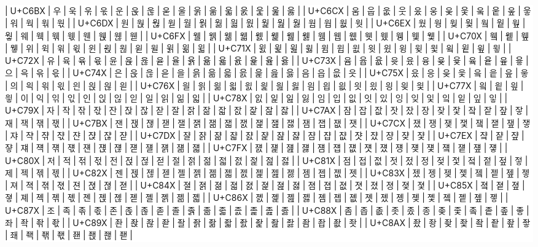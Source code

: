 | U+C6BX | &#xC6B0; | &#xC6B1; | &#xC6B2; | &#xC6B3; | &#xC6B4; | &#xC6B5; | &#xC6B6; | &#xC6B7; | &#xC6B8; | &#xC6B9; | &#xC6BA; | &#xC6BB; | &#xC6BC; | &#xC6BD; | &#xC6BE; | &#xC6BF; |
| U+C6CX | &#xC6C0; | &#xC6C1; | &#xC6C2; | &#xC6C3; | &#xC6C4; | &#xC6C5; | &#xC6C6; | &#xC6C7; | &#xC6C8; | &#xC6C9; | &#xC6CA; | &#xC6CB; | &#xC6CC; | &#xC6CD; | &#xC6CE; | &#xC6CF; |
| U+C6DX | &#xC6D0; | &#xC6D1; | &#xC6D2; | &#xC6D3; | &#xC6D4; | &#xC6D5; | &#xC6D6; | &#xC6D7; | &#xC6D8; | &#xC6D9; | &#xC6DA; | &#xC6DB; | &#xC6DC; | &#xC6DD; | &#xC6DE; | &#xC6DF; |
| U+C6EX | &#xC6E0; | &#xC6E1; | &#xC6E2; | &#xC6E3; | &#xC6E4; | &#xC6E5; | &#xC6E6; | &#xC6E7; | &#xC6E8; | &#xC6E9; | &#xC6EA; | &#xC6EB; | &#xC6EC; | &#xC6ED; | &#xC6EE; | &#xC6EF; |
| U+C6FX | &#xC6F0; | &#xC6F1; | &#xC6F2; | &#xC6F3; | &#xC6F4; | &#xC6F5; | &#xC6F6; | &#xC6F7; | &#xC6F8; | &#xC6F9; | &#xC6FA; | &#xC6FB; | &#xC6FC; | &#xC6FD; | &#xC6FE; | &#xC6FF; |
| U+C70X | &#xC700; | &#xC701; | &#xC702; | &#xC703; | &#xC704; | &#xC705; | &#xC706; | &#xC707; | &#xC708; | &#xC709; | &#xC70A; | &#xC70B; | &#xC70C; | &#xC70D; | &#xC70E; | &#xC70F; |
| U+C71X | &#xC710; | &#xC711; | &#xC712; | &#xC713; | &#xC714; | &#xC715; | &#xC716; | &#xC717; | &#xC718; | &#xC719; | &#xC71A; | &#xC71B; | &#xC71C; | &#xC71D; | &#xC71E; | &#xC71F; |
| U+C72X | &#xC720; | &#xC721; | &#xC722; | &#xC723; | &#xC724; | &#xC725; | &#xC726; | &#xC727; | &#xC728; | &#xC729; | &#xC72A; | &#xC72B; | &#xC72C; | &#xC72D; | &#xC72E; | &#xC72F; |
| U+C73X | &#xC730; | &#xC731; | &#xC732; | &#xC733; | &#xC734; | &#xC735; | &#xC736; | &#xC737; | &#xC738; | &#xC739; | &#xC73A; | &#xC73B; | &#xC73C; | &#xC73D; | &#xC73E; | &#xC73F; |
| U+C74X | &#xC740; | &#xC741; | &#xC742; | &#xC743; | &#xC744; | &#xC745; | &#xC746; | &#xC747; | &#xC748; | &#xC749; | &#xC74A; | &#xC74B; | &#xC74C; | &#xC74D; | &#xC74E; | &#xC74F; |
| U+C75X | &#xC750; | &#xC751; | &#xC752; | &#xC753; | &#xC754; | &#xC755; | &#xC756; | &#xC757; | &#xC758; | &#xC759; | &#xC75A; | &#xC75B; | &#xC75C; | &#xC75D; | &#xC75E; | &#xC75F; |
| U+C76X | &#xC760; | &#xC761; | &#xC762; | &#xC763; | &#xC764; | &#xC765; | &#xC766; | &#xC767; | &#xC768; | &#xC769; | &#xC76A; | &#xC76B; | &#xC76C; | &#xC76D; | &#xC76E; | &#xC76F; |
| U+C77X | &#xC770; | &#xC771; | &#xC772; | &#xC773; | &#xC774; | &#xC775; | &#xC776; | &#xC777; | &#xC778; | &#xC779; | &#xC77A; | &#xC77B; | &#xC77C; | &#xC77D; | &#xC77E; | &#xC77F; |
| U+C78X | &#xC780; | &#xC781; | &#xC782; | &#xC783; | &#xC784; | &#xC785; | &#xC786; | &#xC787; | &#xC788; | &#xC789; | &#xC78A; | &#xC78B; | &#xC78C; | &#xC78D; | &#xC78E; | &#xC78F; |
| U+C79X | &#xC790; | &#xC791; | &#xC792; | &#xC793; | &#xC794; | &#xC795; | &#xC796; | &#xC797; | &#xC798; | &#xC799; | &#xC79A; | &#xC79B; | &#xC79C; | &#xC79D; | &#xC79E; | &#xC79F; |
| U+C7AX | &#xC7A0; | &#xC7A1; | &#xC7A2; | &#xC7A3; | &#xC7A4; | &#xC7A5; | &#xC7A6; | &#xC7A7; | &#xC7A8; | &#xC7A9; | &#xC7AA; | &#xC7AB; | &#xC7AC; | &#xC7AD; | &#xC7AE; | &#xC7AF; |
| U+C7BX | &#xC7B0; | &#xC7B1; | &#xC7B2; | &#xC7B3; | &#xC7B4; | &#xC7B5; | &#xC7B6; | &#xC7B7; | &#xC7B8; | &#xC7B9; | &#xC7BA; | &#xC7BB; | &#xC7BC; | &#xC7BD; | &#xC7BE; | &#xC7BF; |
| U+C7CX | &#xC7C0; | &#xC7C1; | &#xC7C2; | &#xC7C3; | &#xC7C4; | &#xC7C5; | &#xC7C6; | &#xC7C7; | &#xC7C8; | &#xC7C9; | &#xC7CA; | &#xC7CB; | &#xC7CC; | &#xC7CD; | &#xC7CE; | &#xC7CF; |
| U+C7DX | &#xC7D0; | &#xC7D1; | &#xC7D2; | &#xC7D3; | &#xC7D4; | &#xC7D5; | &#xC7D6; | &#xC7D7; | &#xC7D8; | &#xC7D9; | &#xC7DA; | &#xC7DB; | &#xC7DC; | &#xC7DD; | &#xC7DE; | &#xC7DF; |
| U+C7EX | &#xC7E0; | &#xC7E1; | &#xC7E2; | &#xC7E3; | &#xC7E4; | &#xC7E5; | &#xC7E6; | &#xC7E7; | &#xC7E8; | &#xC7E9; | &#xC7EA; | &#xC7EB; | &#xC7EC; | &#xC7ED; | &#xC7EE; | &#xC7EF; |
| U+C7FX | &#xC7F0; | &#xC7F1; | &#xC7F2; | &#xC7F3; | &#xC7F4; | &#xC7F5; | &#xC7F6; | &#xC7F7; | &#xC7F8; | &#xC7F9; | &#xC7FA; | &#xC7FB; | &#xC7FC; | &#xC7FD; | &#xC7FE; | &#xC7FF; |
| U+C80X | &#xC800; | &#xC801; | &#xC802; | &#xC803; | &#xC804; | &#xC805; | &#xC806; | &#xC807; | &#xC808; | &#xC809; | &#xC80A; | &#xC80B; | &#xC80C; | &#xC80D; | &#xC80E; | &#xC80F; |
| U+C81X | &#xC810; | &#xC811; | &#xC812; | &#xC813; | &#xC814; | &#xC815; | &#xC816; | &#xC817; | &#xC818; | &#xC819; | &#xC81A; | &#xC81B; | &#xC81C; | &#xC81D; | &#xC81E; | &#xC81F; |
| U+C82X | &#xC820; | &#xC821; | &#xC822; | &#xC823; | &#xC824; | &#xC825; | &#xC826; | &#xC827; | &#xC828; | &#xC829; | &#xC82A; | &#xC82B; | &#xC82C; | &#xC82D; | &#xC82E; | &#xC82F; |
| U+C83X | &#xC830; | &#xC831; | &#xC832; | &#xC833; | &#xC834; | &#xC835; | &#xC836; | &#xC837; | &#xC838; | &#xC839; | &#xC83A; | &#xC83B; | &#xC83C; | &#xC83D; | &#xC83E; | &#xC83F; |
| U+C84X | &#xC840; | &#xC841; | &#xC842; | &#xC843; | &#xC844; | &#xC845; | &#xC846; | &#xC847; | &#xC848; | &#xC849; | &#xC84A; | &#xC84B; | &#xC84C; | &#xC84D; | &#xC84E; | &#xC84F; |
| U+C85X | &#xC850; | &#xC851; | &#xC852; | &#xC853; | &#xC854; | &#xC855; | &#xC856; | &#xC857; | &#xC858; | &#xC859; | &#xC85A; | &#xC85B; | &#xC85C; | &#xC85D; | &#xC85E; | &#xC85F; |
| U+C86X | &#xC860; | &#xC861; | &#xC862; | &#xC863; | &#xC864; | &#xC865; | &#xC866; | &#xC867; | &#xC868; | &#xC869; | &#xC86A; | &#xC86B; | &#xC86C; | &#xC86D; | &#xC86E; | &#xC86F; |
| U+C87X | &#xC870; | &#xC871; | &#xC872; | &#xC873; | &#xC874; | &#xC875; | &#xC876; | &#xC877; | &#xC878; | &#xC879; | &#xC87A; | &#xC87B; | &#xC87C; | &#xC87D; | &#xC87E; | &#xC87F; |
| U+C88X | &#xC880; | &#xC881; | &#xC882; | &#xC883; | &#xC884; | &#xC885; | &#xC886; | &#xC887; | &#xC888; | &#xC889; | &#xC88A; | &#xC88B; | &#xC88C; | &#xC88D; | &#xC88E; | &#xC88F; |
| U+C89X | &#xC890; | &#xC891; | &#xC892; | &#xC893; | &#xC894; | &#xC895; | &#xC896; | &#xC897; | &#xC898; | &#xC899; | &#xC89A; | &#xC89B; | &#xC89C; | &#xC89D; | &#xC89E; | &#xC89F; |
| U+C8AX | &#xC8A0; | &#xC8A1; | &#xC8A2; | &#xC8A3; | &#xC8A4; | &#xC8A5; | &#xC8A6; | &#xC8A7; | &#xC8A8; | &#xC8A9; | &#xC8AA; | &#xC8AB; | &#xC8AC; | &#xC8AD; | &#xC8AE; | &#xC8AF; |